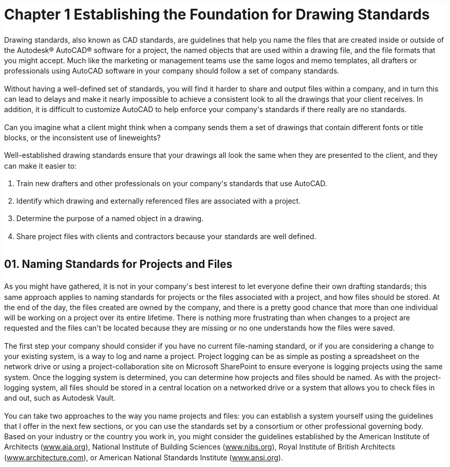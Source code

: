 # Chapter 1 Establishing the Foundation for Drawing Standards

Drawing standards, also known as CAD standards, are guidelines that help you name the files that are created inside or outside of the Autodesk® AutoCAD® software for a project, the named objects that are used within a drawing file, and the file formats that you might accept. Much like the marketing or management teams use the same logos and memo templates, all drafters or professionals using AutoCAD software in your company should follow a set of company standards.

Without having a well-defined set of standards, you will find it harder to share and output files within a company, and in turn this can lead to delays and make it nearly impossible to achieve a consistent look to all the drawings that your client receives. In addition, it is difficult to customize AutoCAD to help enforce your company's standards if there really are no standards.

Can you imagine what a client might think when a company sends them a set of drawings that contain different fonts or title blocks, or the inconsistent use of lineweights?

Well-established drawing standards ensure that your drawings all look the same when they are presented to the client, and they can make it easier to:

1. Train new drafters and other professionals on your company's standards that use AutoCAD.

2. Identify which drawing and externally referenced files are associated with a project.

3. Determine the purpose of a named object in a drawing.

4. Share project files with clients and contractors because your standards are well defined.

## 01. Naming Standards for Projects and Files

As you might have gathered, it is not in your company's best interest to let everyone define their own drafting standards; this same approach applies to naming standards for projects or the files associated with a project, and how files should be stored. At the end of the day, the files created are owned by the company, and there is a pretty good chance that more than one individual will be working on a project over its entire lifetime. There is nothing more frustrating than when changes to a project are requested and the files can't be located because they are missing or no one understands how the files were saved.








The first step your company should consider if you have no current file-naming standard, or if you are considering a change to your existing system, is a way to log and name a project. Project logging can be as simple as posting a spreadsheet on the network drive or using a project-collaboration site on Microsoft SharePoint to ensure everyone is logging projects using the same system. Once the logging system is determined, you can determine how projects and files should be named. As with the project-logging system, all files should be stored in a central location on a networked drive or a system that allows you to check files in and out, such as Autodesk Vault.

You can take two approaches to the way you name projects and files: you can establish a system yourself using the guidelines that I offer in the next few sections, or you can use the standards set by a consortium or other professional governing body. Based on your industry or the country you work in, you might consider the guidelines established by the American Institute of Architects (www.aia.org), National Institute of Building Sciences (www.nibs.org), Royal Institute of British Architects (www.architecture.com), or American National Standards Institute (www.ansi.org).
